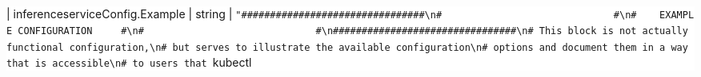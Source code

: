 | inferenceserviceConfig.Example | string | `"################################\n#                              #\n#    EXAMPLE CONFIGURATION     #\n#                              #\n################################\n# This block is not actually functional configuration,\n# but serves to illustrate the available configuration\n# options and document them in a way that is accessible\n# to users that `kubectl